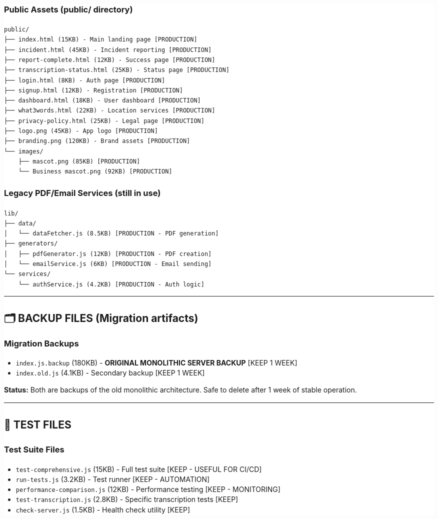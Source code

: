 ### Public Assets (public/ directory)
```
public/
├── index.html (15KB) - Main landing page [PRODUCTION]
├── incident.html (45KB) - Incident reporting [PRODUCTION]  
├── report-complete.html (12KB) - Success page [PRODUCTION]
├── transcription-status.html (25KB) - Status page [PRODUCTION]
├── login.html (8KB) - Auth page [PRODUCTION]
├── signup.html (12KB) - Registration [PRODUCTION]
├── dashboard.html (18KB) - User dashboard [PRODUCTION]
├── what3words.html (22KB) - Location services [PRODUCTION]
├── privacy-policy.html (25KB) - Legal page [PRODUCTION]
├── logo.png (45KB) - App logo [PRODUCTION]
├── branding.png (120KB) - Brand assets [PRODUCTION]
└── images/
    ├── mascot.png (85KB) [PRODUCTION]
    └── Business mascot.png (92KB) [PRODUCTION]
```

### Legacy PDF/Email Services (still in use)
```
lib/
├── data/
│   └── dataFetcher.js (8.5KB) [PRODUCTION - PDF generation]
├── generators/
│   ├── pdfGenerator.js (12KB) [PRODUCTION - PDF creation]  
│   └── emailService.js (6KB) [PRODUCTION - Email sending]
└── services/
    └── authService.js (4.2KB) [PRODUCTION - Auth logic]
```

---

## 🗂️ BACKUP FILES (Migration artifacts)

### Migration Backups
- `index.js.backup` (180KB) - **ORIGINAL MONOLITHIC SERVER BACKUP** [KEEP 1 WEEK]
- `index.old.js` (4.1KB) - Secondary backup [KEEP 1 WEEK]

**Status:** Both are backups of the old monolithic architecture. Safe to delete after 1 week of stable operation.

---

## 🧪 TEST FILES

### Test Suite Files
- `test-comprehensive.js` (15KB) - Full test suite [KEEP - USEFUL FOR CI/CD]
- `run-tests.js` (3.2KB) - Test runner [KEEP - AUTOMATION]  
- `performance-comparison.js` (12KB) - Performance testing [KEEP - MONITORING]
- `test-transcription.js` (2.8KB) - Specific transcription tests [KEEP]
- `check-server.js` (1.5KB) - Health check utility [KEEP]

